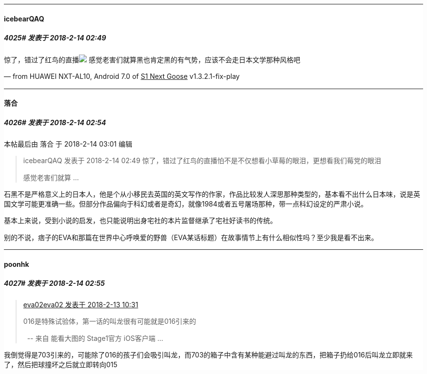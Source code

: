 




*****

####  icebearQAQ  
##### 4025#       发表于 2018-2-14 02:49




惊了，错过了红鸟的直播<img src="https://static.saraba1st.com/image/smiley/face2017/001.png" referrerpolicy="no-referrer">
感觉老害们就算黑也肯定黑的有气势，应该不会走日本文学那种风格吧

— from HUAWEI NXT-AL10, Android 7.0 of [S1 Next Goose](https://play.google.com/store/apps/details?id=me.ykrank.s1next) v1.3.2.1-fix-play







*****

####  落合  
##### 4026#       发表于 2018-2-14 02:54



 本帖最后由 落合 于 2018-2-14 03:01 编辑 
<blockquote>icebearQAQ 发表于 2018-2-14 02:49
惊了，错过了红鸟的直播怕不是不仅想看小草莓的眼泪，更想看我们莓党的眼泪

感觉老害们就算 ...</blockquote>

石黑不是严格意义上的日本人，他是个从小移民去英国的英文写作的作家，作品比较发人深思那种类型的，基本看不出什么日本味，说是英国文学可能更准确一些。但部分作品偏向于科幻或者是奇幻，就像1984或者五号屠场那种，带一点科幻设定的严肃小说。

基本上来说，受到小说的启发，也只能说明出身宅社的本片监督继承了宅社好读书的传统。


别的不说，痞子的EVA和那篇在世界中心呼唤爱的野兽（EVA某话标题）在故事情节上有什么相似性吗？至少我是看不出来。







*****

####  poonhk  
##### 4027#       发表于 2018-2-14 02:55



<blockquote><a href="httphttps://bbs.saraba1st.com/2b/forum.php?mod=redirect&amp;goto=findpost&amp;pid=38546891&amp;ptid=1581261" target="_blank">eva02eva02 发表于 2018-2-13 10:31</a>

016是特殊试验体，第一话的叫龙很有可能就是016引来的


  -- 来自 能看大图的 Stage1官方 iOS客户端 ...</blockquote>
我倒觉得是703引来的，可能除了016的孩子们会吸引叫龙，而703的箱子中含有某种能避过叫龙的东西，把箱子扔给016后叫龙立即就来了，然后把球撞坏之后就立即转向015
